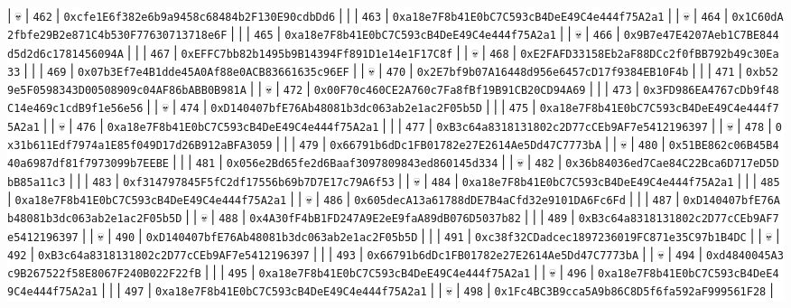| 💀 | `462` | `0xcfe1E6f382e6b9a9458c68484b2F130E90cdbDd6` |
|  | `463` | `0xa18e7F8b41E0bC7C593cB4DeE49C4e444f75A2a1` |
| 💀 | `464` | `0x1C60dA2fbfe29B2e871C4b530F77630713718e6F` |
|  | `465` | `0xa18e7F8b41E0bC7C593cB4DeE49C4e444f75A2a1` |
| 💀 | `466` | `0x9B7e47E4207Aeb1C7BE844d5d2d6c1781456094A` |
|  | `467` | `0xEFFC7bb82b1495b9B14394Ff891D1e14e1F17C8f` |
| 💀 | `468` | `0xE2FAFD33158Eb2aF88DCc2f0fBB792b49c30Ea33` |
|  | `469` | `0x07b3Ef7e4B1dde45A0Af88e0ACB83661635c96EF` |
| 💀 | `470` | `0x2E7bf9b07A16448d956e6457cD17f9384EB10F4b` |
|  | `471` | `0xb529e5F0598343D00508909c04AF86bABB0B981A` |
| 💀 | `472` | `0x00F70c460CE2A760c7Fa8fBf19B91CB20CD94A69` |
|  | `473` | `0x3FD986EA4767cDb9f48C14e469c1cdB9f1e56e56` |
| 💀 | `474` | `0xD140407bfE76Ab48081b3dc063ab2e1ac2F05b5D` |
|  | `475` | `0xa18e7F8b41E0bC7C593cB4DeE49C4e444f75A2a1` |
| 💀 | `476` | `0xa18e7F8b41E0bC7C593cB4DeE49C4e444f75A2a1` |
|  | `477` | `0xB3c64a8318131802c2D77cCEb9AF7e5412196397` |
| 💀 | `478` | `0x31b611Edf7974a1E85f049D17d26B912aBFA3059` |
|  | `479` | `0x66791b6dDc1FB01782e27E2614Ae5Dd47C7773bA` |
| 💀 | `480` | `0x51BE862c06B45B440a6987df81f7973099b7EEBE` |
|  | `481` | `0x056e2Bd65fe2d6Baaf3097809843ed860145d334` |
| 💀 | `482` | `0x36b84036ed7Cae84C22Bca6D717eD5DbB85a11c3` |
|  | `483` | `0xf314797845F5fC2df17556b69b7D7E17c79A6f53` |
| 💀 | `484` | `0xa18e7F8b41E0bC7C593cB4DeE49C4e444f75A2a1` |
|  | `485` | `0xa18e7F8b41E0bC7C593cB4DeE49C4e444f75A2a1` |
| 💀 | `486` | `0x605decA13a61788dDE7B4aCfd32e9101DA6Fc6Fd` |
|  | `487` | `0xD140407bfE76Ab48081b3dc063ab2e1ac2F05b5D` |
| 💀 | `488` | `0x4A30fF4bB1FD247A9E2eE9faA89dB076D5037b82` |
|  | `489` | `0xB3c64a8318131802c2D77cCEb9AF7e5412196397` |
| 💀 | `490` | `0xD140407bfE76Ab48081b3dc063ab2e1ac2F05b5D` |
|  | `491` | `0xc38f32CDadcec1897236019FC871e35C97b1B4DC` |
| 💀 | `492` | `0xB3c64a8318131802c2D77cCEb9AF7e5412196397` |
|  | `493` | `0x66791b6dDc1FB01782e27E2614Ae5Dd47C7773bA` |
| 💀 | `494` | `0xd4840045A3c9B267522f58E8067F240B022F22fB` |
|  | `495` | `0xa18e7F8b41E0bC7C593cB4DeE49C4e444f75A2a1` |
| 💀 | `496` | `0xa18e7F8b41E0bC7C593cB4DeE49C4e444f75A2a1` |
|  | `497` | `0xa18e7F8b41E0bC7C593cB4DeE49C4e444f75A2a1` |
| 💀 | `498` | `0x1Fc4BC3B9cca5A9b86C8D5f6fa592aF999561F28` |